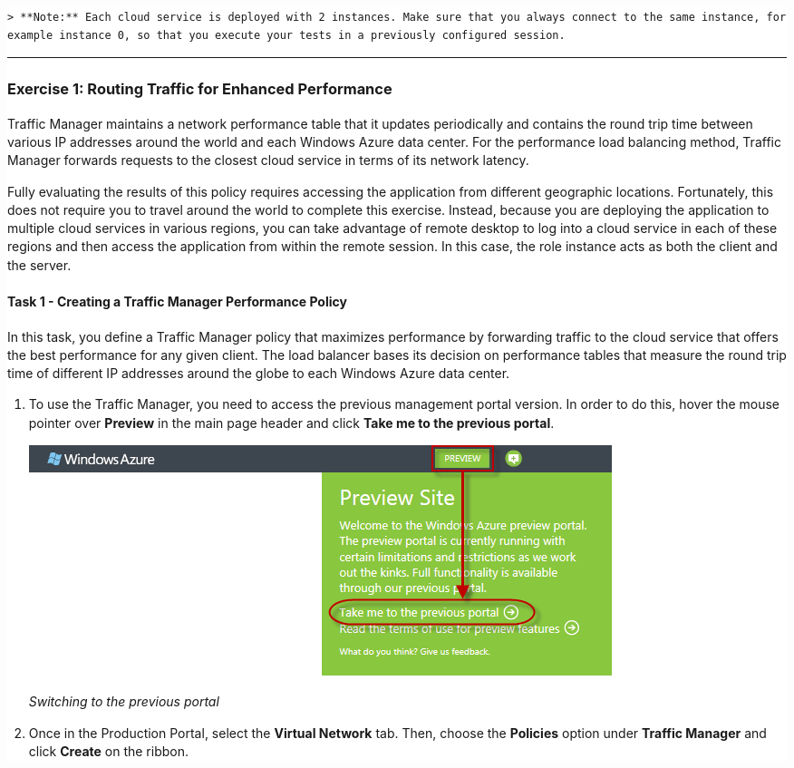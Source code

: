 	> **Note:** Each cloud service is deployed with 2 instances. Make sure that you always connect to the same instance, for example instance 0, so that you execute your tests in a previously configured session.

---

<a name="Exercise1"></a>
### Exercise 1: Routing Traffic for Enhanced Performance ###

Traffic Manager maintains a network performance table that it updates periodically and contains the round trip time between various IP addresses around the world and each Windows Azure data center. For the performance load balancing method, Traffic Manager forwards requests to the closest cloud service in terms of its network latency.

Fully evaluating the results of this policy requires accessing the application from different geographic locations. Fortunately, this does not require you to travel around the world to complete this exercise. Instead, because you are deploying the application to multiple cloud services in various regions, you can take advantage of remote desktop to log into a cloud service in each of these regions and then access the application from within the remote session. In this case, the role instance acts as both the client and the server.

<a name="Ex1Task1"></a>
#### Task 1 - Creating a Traffic Manager Performance Policy ####

In this task, you define a Traffic Manager policy that maximizes performance by forwarding traffic to the cloud service that offers the best performance for any given client. The load balancer bases its decision on performance tables that measure the round trip time of different IP addresses around the globe to each Windows Azure data center.

1. To use the Traffic Manager, you need to access the previous management portal version. In order to do this, hover the mouse pointer over **Preview** in the main page header and click **Take me to the previous portal**.

	![Switching to the Previous Portal](images/switch-to-previous-portal.png?raw=true "Switching to the Prodution Portal")

	_Switching to the previous portal_

1. Once in the Production Portal, select the **Virtual Network** tab. Then, choose the **Policies** option under **Traffic Manager** and click **Create** on the ribbon.
